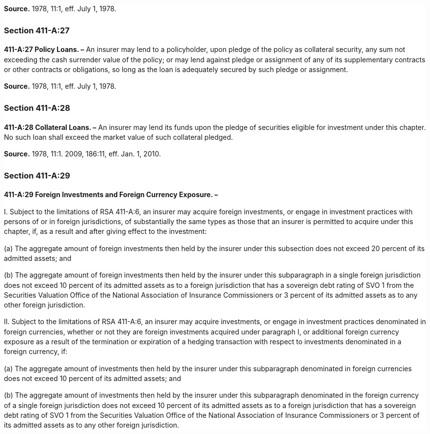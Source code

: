 **Source.** 1978, 11:1, eff. July 1, 1978.

### Section 411-A:27

 **411-A:27 Policy Loans. –** An insurer may lend to a policyholder,
upon pledge of the policy as collateral security, any sum not exceeding
the cash surrender value of the policy; or may lend against pledge or
assignment of any of its supplementary contracts or other contracts or
obligations, so long as the loan is adequately secured by such pledge or
assignment.

**Source.** 1978, 11:1, eff. July 1, 1978.

### Section 411-A:28

 **411-A:28 Collateral Loans. –** An insurer may lend its funds upon
the pledge of securities eligible for investment under this chapter. No
such loan shall exceed the market value of such collateral pledged.

**Source.** 1978, 11:1. 2009, 186:11, eff. Jan. 1, 2010.

### Section 411-A:29

 **411-A:29 Foreign Investments and Foreign Currency Exposure. –**
                                             
 I. Subject to the limitations of RSA 411-A:6, an insurer may acquire
foreign investments, or engage in investment practices with persons of
or in foreign jurisdictions, of substantially the same types as those
that an insurer is permitted to acquire under this chapter, if, as a
result and after giving effect to the investment:
                                             
 (a) The aggregate amount of foreign investments then held by the
insurer under this subsection does not exceed 20 percent of its admitted
assets; and
                                             
 (b) The aggregate amount of foreign investments then held by the
insurer under this subparagraph in a single foreign jurisdiction does
not exceed 10 percent of its admitted assets as to a foreign
jurisdiction that has a sovereign debt rating of SVO 1 from the
Securities Valuation Office of the National Association of Insurance
Commissioners or 3 percent of its admitted assets as to any other
foreign jurisdiction.
                                             
 II. Subject to the limitations of RSA 411-A:6, an insurer may
acquire investments, or engage in investment practices denominated in
foreign currencies, whether or not they are foreign investments acquired
under paragraph I, or additional foreign currency exposure as a result
of the termination or expiration of a hedging transaction with respect
to investments denominated in a foreign currency, if:
                                             
 (a) The aggregate amount of investments then held by the insurer
under this subparagraph denominated in foreign currencies does not
exceed 10 percent of its admitted assets; and
                                             
 (b) The aggregate amount of investments then held by the insurer
under this subparagraph denominated in the foreign currency of a single
foreign jurisdiction does not exceed 10 percent of its admitted assets
as to a foreign jurisdiction that has a sovereign debt rating of SVO 1
from the Securities Valuation Office of the National Association of
Insurance Commissioners or 3 percent of its admitted assets as to any
other foreign jurisdiction.
                                             